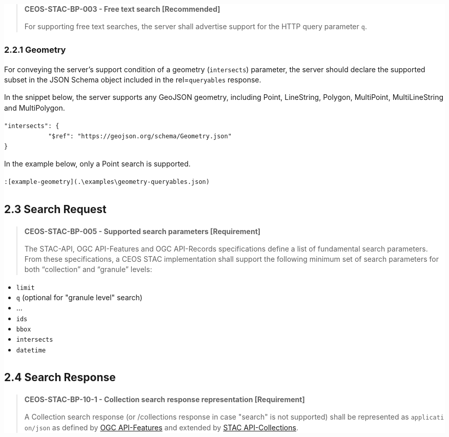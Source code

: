 > **CEOS-STAC-BP-003 - Free text search [Recommended]**<a name="BP-003"></a>
>
> For supporting free text searches, the server
shall advertise support for the HTTP query parameter `q`.


### 2.2.1 Geometry

For conveying the server’s support condition of a geometry (`intersects`) parameter, the server should declare the supported subset in the JSON Schema object included in the rel=`queryables` response.

In the snippet below, the server supports any GeoJSON geometry, including Point, LineString, Polygon, MultiPoint, MultiLineString and MultiPolygon.

```
"intersects": {
			"$ref": "https://geojson.org/schema/Geometry.json"
}
``` 

In the example below, only a Point search is supported.

```
:[example-geometry](.\examples\geometry-queryables.json)
```



## 2.3 Search Request


> **CEOS-STAC-BP-005 - Supported search parameters [Requirement]**<a name="BP-005"></a>
>
> The STAC-API, OGC API-Features and OGC API-Records specifications define a list of fundamental search parameters.  From these specifications, a CEOS STAC implementation shall support the following
minimum set of search parameters for both “collection” and “granule” levels:
- `limit`  
- `q` (optional for "granule level" search)
- ...
- `ids`
- `bbox` 
- `intersects`
- `datetime` 


## 2.4 Search Response


> **CEOS-STAC-BP-10-1 - Collection search response representation [Requirement]**<a name="BP-010-1"></a>
>
> A Collection search response (or /collections response in case "search" is not supported) shall be represented as `application/json` as defined by [OGC API-Features](#AD8) and extended by [STAC API-Collections](https://github.com/radiantearth/stac-api-spec/tree/master/collections).


